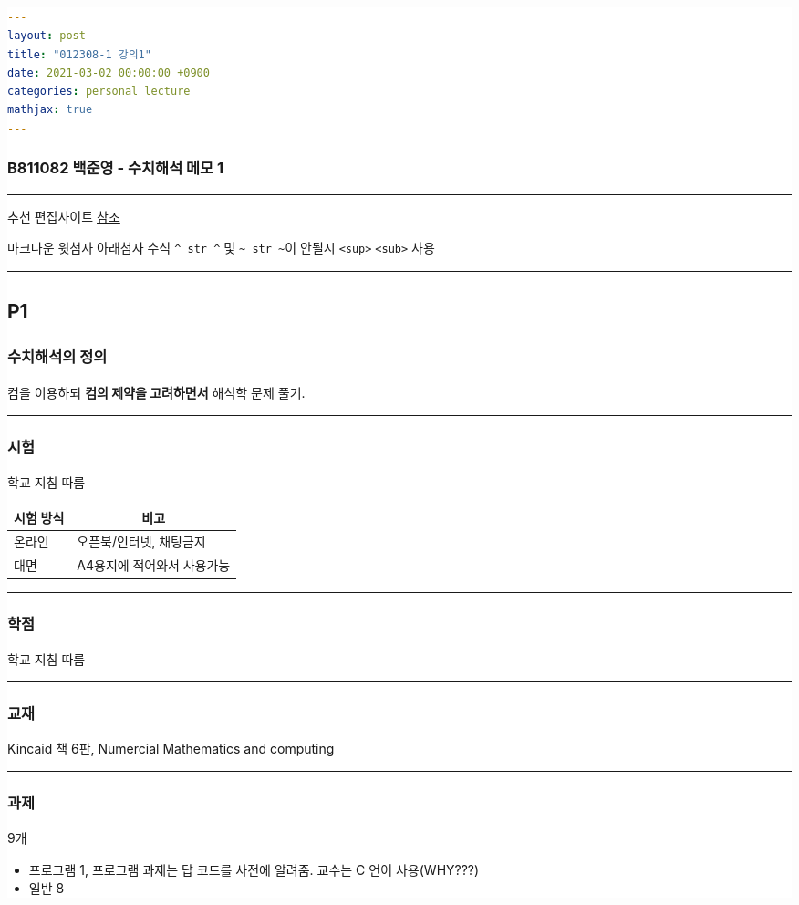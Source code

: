 ```yaml
---
layout: post
title: "012308-1 강의1"
date: 2021-03-02 00:00:00 +0900
categories: personal lecture
mathjax: true
---
```




### B811082 백준영 - 수치해석 메모 1

---

추천 편집사이트 [참조](https://stackedit.io/app#)

마크다운 윗첨자 아래첨자 수식 ```^ str ^``` 및 ```~ str ~```이 안될시 ```<sup>``` ```<sub>``` 사용

---

## P1

### 수치해석의 정의
컴을 이용하되 **컴의 제약을 고려하면서** 해석학 문제 풀기.

---
### 시험
학교 지침 따름

|시험 방식|비고|
|---|---|
|온라인|오픈북/인터넷, 채팅금지|
|대면|A4용지에 적어와서 사용가능|

---
### 학점
학교 지침 따름

---
### 교재
Kincaid 책 6판, Numercial Mathematics and computing

---
### 과제
9개
- 프로그램 1,  프로그램 과제는 답 코드를 사전에 알려줌. 교수는 C 언어 사용(WHY???)
- 일반 8
